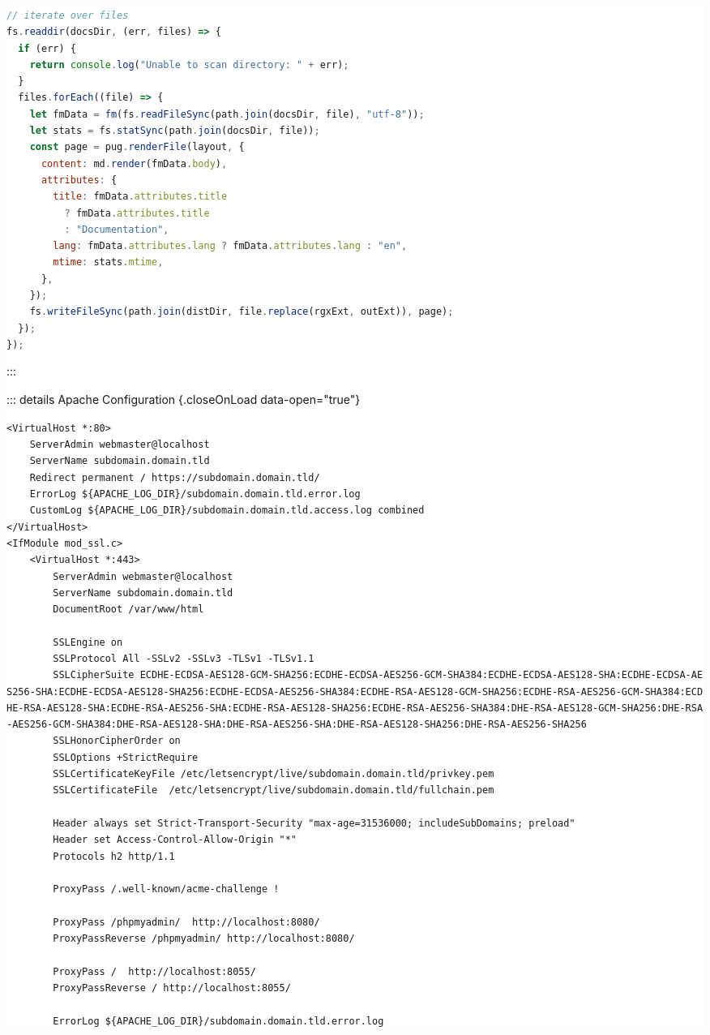 ```js  {.line-numbers .linkable-line-numbers #cbe-js}
// iterate over files
fs.readdir(docsDir, (err, files) => {
  if (err) {
    return console.log("Unable to scan directory: " + err);
  }
  files.forEach((file) => {
    let fmData = fm(fs.readFileSync(path.join(docsDir, file), "utf-8"));
    let stats = fs.statSync(path.join(docsDir, file));
    const page = pug.renderFile(layout, {
      content: md.render(fmData.body),
      attributes: {
        title: fmData.attributes.title
          ? fmData.attributes.title
          : "Documentation",
        lang: fmData.attributes.lang ? fmData.attributes.lang : "en",
        mtime: stats.mtime,
      },
    });
    fs.writeFileSync(path.join(distDir, file.replace(rgxExt, outExt)), page);
  });
});
```
:::

::: details Apache Configuration {.closeOnLoad data-open="true"}
```apacheconf {.line-numbers .linkable-line-numbers #cbe-apacheconf}
<VirtualHost *:80>
    ServerAdmin webmaster@localhost
    ServerName subdomain.domain.tld
    Redirect permanent / https://subdomain.domain.tld/
    ErrorLog ${APACHE_LOG_DIR}/subdomain.domain.tld.error.log
    CustomLog ${APACHE_LOG_DIR}/subdomain.domain.tld.access.log combined
</VirtualHost>
<IfModule mod_ssl.c>
    <VirtualHost *:443>
        ServerAdmin webmaster@localhost
        ServerName subdomain.domain.tld
        DocumentRoot /var/www/html

        SSLEngine on
        SSLProtocol All -SSLv2 -SSLv3 -TLSv1 -TLSv1.1
        SSLCipherSuite ECDHE-ECDSA-AES128-GCM-SHA256:ECDHE-ECDSA-AES256-GCM-SHA384:ECDHE-ECDSA-AES128-SHA:ECDHE-ECDSA-AES256-SHA:ECDHE-ECDSA-AES128-SHA256:ECDHE-ECDSA-AES256-SHA384:ECDHE-RSA-AES128-GCM-SHA256:ECDHE-RSA-AES256-GCM-SHA384:ECDHE-RSA-AES128-SHA:ECDHE-RSA-AES256-SHA:ECDHE-RSA-AES128-SHA256:ECDHE-RSA-AES256-SHA384:DHE-RSA-AES128-GCM-SHA256:DHE-RSA-AES256-GCM-SHA384:DHE-RSA-AES128-SHA:DHE-RSA-AES256-SHA:DHE-RSA-AES128-SHA256:DHE-RSA-AES256-SHA256
        SSLHonorCipherOrder on
        SSLOptions +StrictRequire
        SSLCertificateKeyFile /etc/letsencrypt/live/subdomain.domain.tld/privkey.pem
        SSLCertificateFile  /etc/letsencrypt/live/subdomain.domain.tld/fullchain.pem

        Header always set Strict-Transport-Security "max-age=31536000; includeSubDomains; preload"
        Header set Access-Control-Allow-Origin "*"
        Protocols h2 http/1.1

        ProxyPass /.well-known/acme-challenge !

        ProxyPass /phpmyadmin/  http://localhost:8080/
        ProxyPassReverse /phpmyadmin/ http://localhost:8080/

        ProxyPass /  http://localhost:8055/
        ProxyPassReverse / http://localhost:8055/

        ErrorLog ${APACHE_LOG_DIR}/subdomain.domain.tld.error.log
```